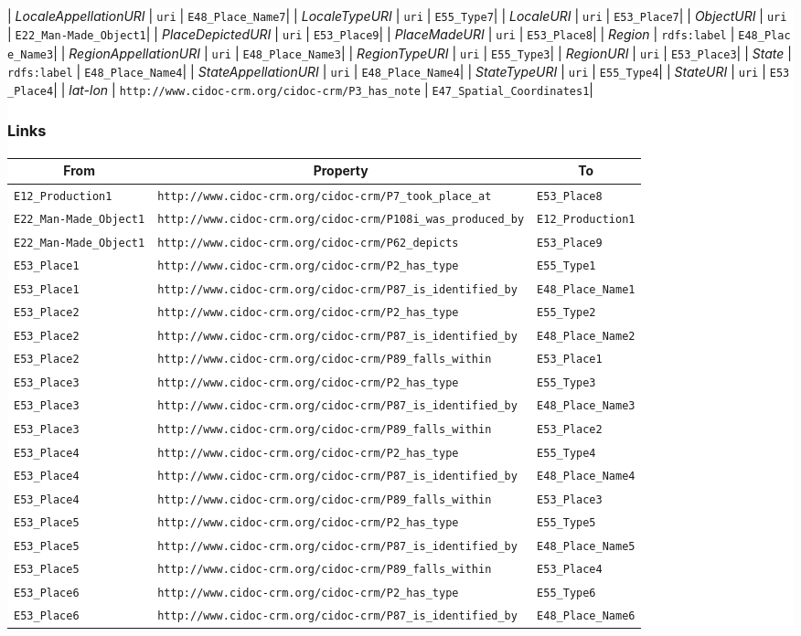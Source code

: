 | _LocaleAppellationURI_ | `uri` | `E48_Place_Name7`|
| _LocaleTypeURI_ | `uri` | `E55_Type7`|
| _LocaleURI_ | `uri` | `E53_Place7`|
| _ObjectURI_ | `uri` | `E22_Man-Made_Object1`|
| _PlaceDepictedURI_ | `uri` | `E53_Place9`|
| _PlaceMadeURI_ | `uri` | `E53_Place8`|
| _Region_ | `rdfs:label` | `E48_Place_Name3`|
| _RegionAppellationURI_ | `uri` | `E48_Place_Name3`|
| _RegionTypeURI_ | `uri` | `E55_Type3`|
| _RegionURI_ | `uri` | `E53_Place3`|
| _State_ | `rdfs:label` | `E48_Place_Name4`|
| _StateAppellationURI_ | `uri` | `E48_Place_Name4`|
| _StateTypeURI_ | `uri` | `E55_Type4`|
| _StateURI_ | `uri` | `E53_Place4`|
| _lat-lon_ | `http://www.cidoc-crm.org/cidoc-crm/P3_has_note` | `E47_Spatial_Coordinates1`|


### Links
| From | Property | To |
|  --- | -------- | ---|
| `E12_Production1` | `http://www.cidoc-crm.org/cidoc-crm/P7_took_place_at` | `E53_Place8`|
| `E22_Man-Made_Object1` | `http://www.cidoc-crm.org/cidoc-crm/P108i_was_produced_by` | `E12_Production1`|
| `E22_Man-Made_Object1` | `http://www.cidoc-crm.org/cidoc-crm/P62_depicts` | `E53_Place9`|
| `E53_Place1` | `http://www.cidoc-crm.org/cidoc-crm/P2_has_type` | `E55_Type1`|
| `E53_Place1` | `http://www.cidoc-crm.org/cidoc-crm/P87_is_identified_by` | `E48_Place_Name1`|
| `E53_Place2` | `http://www.cidoc-crm.org/cidoc-crm/P2_has_type` | `E55_Type2`|
| `E53_Place2` | `http://www.cidoc-crm.org/cidoc-crm/P87_is_identified_by` | `E48_Place_Name2`|
| `E53_Place2` | `http://www.cidoc-crm.org/cidoc-crm/P89_falls_within` | `E53_Place1`|
| `E53_Place3` | `http://www.cidoc-crm.org/cidoc-crm/P2_has_type` | `E55_Type3`|
| `E53_Place3` | `http://www.cidoc-crm.org/cidoc-crm/P87_is_identified_by` | `E48_Place_Name3`|
| `E53_Place3` | `http://www.cidoc-crm.org/cidoc-crm/P89_falls_within` | `E53_Place2`|
| `E53_Place4` | `http://www.cidoc-crm.org/cidoc-crm/P2_has_type` | `E55_Type4`|
| `E53_Place4` | `http://www.cidoc-crm.org/cidoc-crm/P87_is_identified_by` | `E48_Place_Name4`|
| `E53_Place4` | `http://www.cidoc-crm.org/cidoc-crm/P89_falls_within` | `E53_Place3`|
| `E53_Place5` | `http://www.cidoc-crm.org/cidoc-crm/P2_has_type` | `E55_Type5`|
| `E53_Place5` | `http://www.cidoc-crm.org/cidoc-crm/P87_is_identified_by` | `E48_Place_Name5`|
| `E53_Place5` | `http://www.cidoc-crm.org/cidoc-crm/P89_falls_within` | `E53_Place4`|
| `E53_Place6` | `http://www.cidoc-crm.org/cidoc-crm/P2_has_type` | `E55_Type6`|
| `E53_Place6` | `http://www.cidoc-crm.org/cidoc-crm/P87_is_identified_by` | `E48_Place_Name6`|
